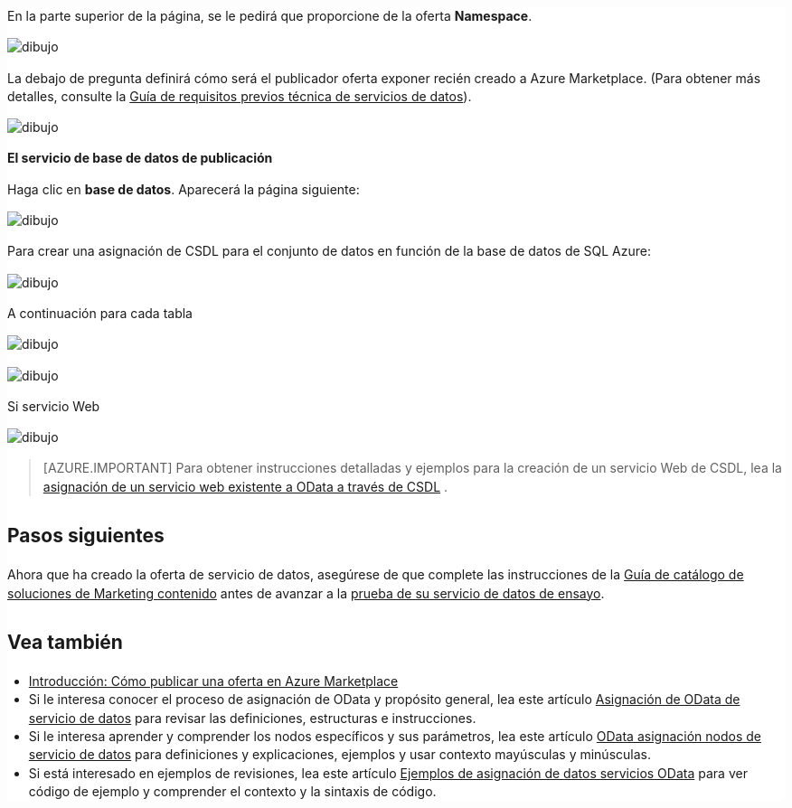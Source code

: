 En la parte superior de la página, se le pedirá que proporcione de la oferta **Namespace**.  

  ![dibujo](media/marketplace-publishing-data-service-creation/step-7.png)

La debajo de pregunta definirá cómo será el publicador oferta exponer recién creado a Azure Marketplace. (Para obtener más detalles, consulte la [Guía de requisitos previos técnica de servicios de datos](marketplace-publishing-data-service-creation-prerequisites.md)).

  ![dibujo](media/marketplace-publishing-data-service-creation/step-7.2.png)

**El servicio de base de datos de publicación**

Haga clic en **base de datos**. Aparecerá la página siguiente:

  ![dibujo](media/marketplace-publishing-data-service-creation/step-7.3.png)

Para crear una asignación de CSDL para el conjunto de datos en función de la base de datos de SQL Azure:

  ![dibujo](media/marketplace-publishing-data-service-creation/step-7.4.png)

A continuación para cada tabla

  ![dibujo](media/marketplace-publishing-data-service-creation/step-7.5.png)

  ![dibujo](media/marketplace-publishing-data-service-creation/step-7.6.png)

Si servicio Web

  ![dibujo](media/marketplace-publishing-data-service-creation/step-7.7.png)

> [AZURE.IMPORTANT] Para obtener instrucciones detalladas y ejemplos para la creación de un servicio Web de CSDL, lea la [asignación de un servicio web existente a OData a través de CSDL](marketplace-publishing-data-service-creation-odata-mapping.md) .

## <a name="next-steps"></a>Pasos siguientes
Ahora que ha creado la oferta de servicio de datos, asegúrese de que complete las instrucciones de la [Guía de catálogo de soluciones de Marketing contenido](marketplace-publishing-push-to-staging.md) antes de avanzar a la [prueba de su servicio de datos de ensayo](marketplace-publishing-data-service-test-in-staging.md).

## <a name="see-also"></a>Vea también
- [Introducción: Cómo publicar una oferta en Azure Marketplace](marketplace-publishing-getting-started.md)
- Si le interesa conocer el proceso de asignación de OData y propósito general, lea este artículo [Asignación de OData de servicio de datos](marketplace-publishing-data-service-creation-odata-mapping.md) para revisar las definiciones, estructuras e instrucciones.
- Si le interesa aprender y comprender los nodos específicos y sus parámetros, lea este artículo [OData asignación nodos de servicio de datos](marketplace-publishing-data-service-creation-odata-mapping-nodes.md) para definiciones y explicaciones, ejemplos y usar contexto mayúsculas y minúsculas.
- Si está interesado en ejemplos de revisiones, lea este artículo [Ejemplos de asignación de datos servicios OData](marketplace-publishing-data-service-creation-odata-mapping-examples.md) para ver código de ejemplo y comprender el contexto y la sintaxis de código.


[link-pubportal]:https://publish.windowsazure.com
